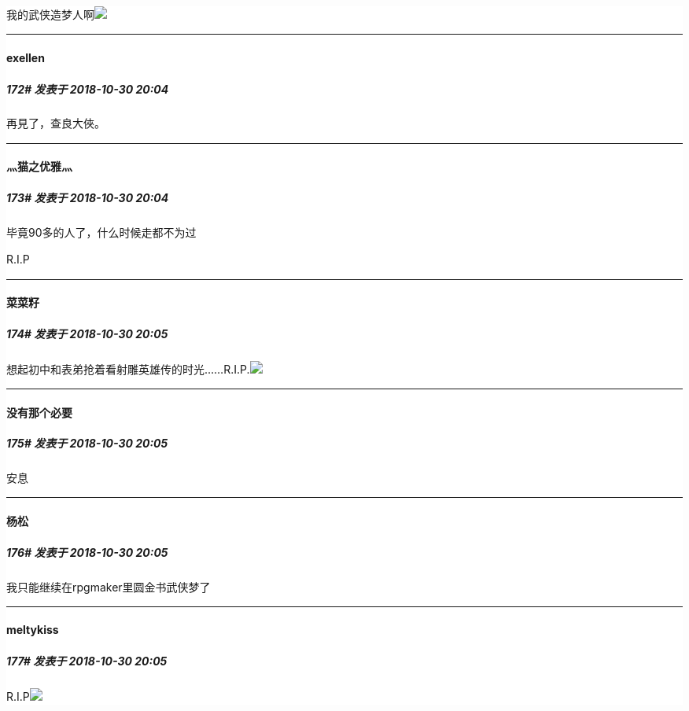 
我的武侠造梦人啊<img src="https://static.saraba1st.com/image/smiley/face2017/138.png" referrerpolicy="no-referrer">


-----

####  exellen  
##### 172#       发表于 2018-10-30 20:04


再見了，查良大俠。


-----

####  灬猫之优雅灬  
##### 173#       发表于 2018-10-30 20:04


毕竟90多的人了，什么时候走都不为过

R.I.P


-----

####  菜菜籽  
##### 174#       发表于 2018-10-30 20:05


想起初中和表弟抢着看射雕英雄传的时光……R.I.P.<img src="https://static.saraba1st.com/image/smiley/face2017/138.png" referrerpolicy="no-referrer">


-----

####  没有那个必要  
##### 175#       发表于 2018-10-30 20:05


安息


-----

####  杨松  
##### 176#       发表于 2018-10-30 20:05


我只能继续在rpgmaker里圆金书武侠梦了


-----

####  meltykiss  
##### 177#       发表于 2018-10-30 20:05


R.I.P<img src="https://static.saraba1st.com/image/smiley/face2017/138.png" referrerpolicy="no-referrer">
